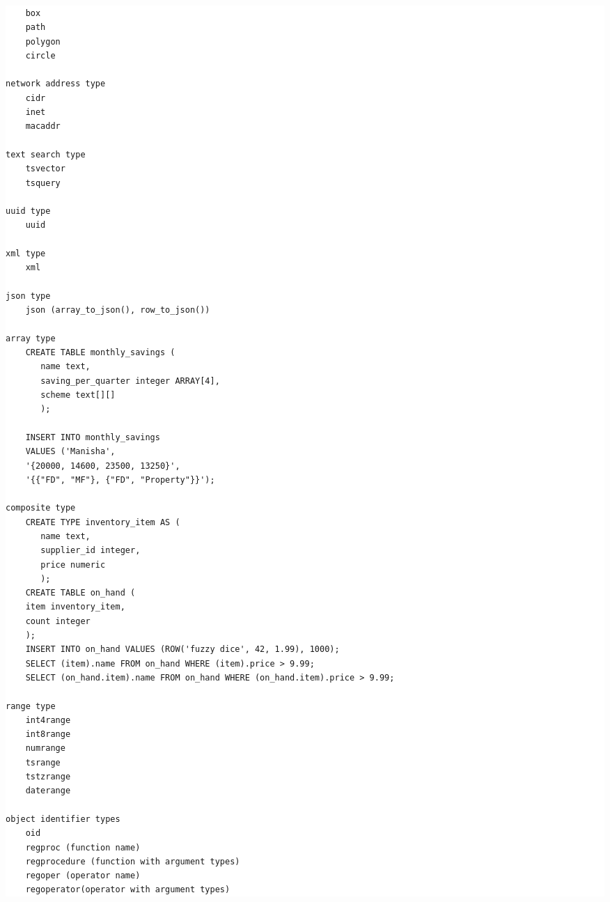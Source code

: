 ```
    box
    path
    polygon
    circle

network address type
    cidr
    inet
    macaddr

text search type
    tsvector
    tsquery

uuid type
    uuid
    
xml type
    xml
    
json type
    json (array_to_json(), row_to_json())

array type
    CREATE TABLE monthly_savings (
       name text,
       saving_per_quarter integer ARRAY[4],
       scheme text[][]
       );
        
    INSERT INTO monthly_savings
    VALUES ('Manisha',
    '{20000, 14600, 23500, 13250}',
    '{{"FD", "MF"}, {"FD", "Property"}}');

composite type
    CREATE TYPE inventory_item AS (
       name text,
       supplier_id integer,
       price numeric
       );
    CREATE TABLE on_hand (
    item inventory_item,
    count integer
    );
    INSERT INTO on_hand VALUES (ROW('fuzzy dice', 42, 1.99), 1000);
    SELECT (item).name FROM on_hand WHERE (item).price > 9.99;
    SELECT (on_hand.item).name FROM on_hand WHERE (on_hand.item).price > 9.99;

range type
    int4range
    int8range
    numrange
    tsrange
    tstzrange
    daterange

object identifier types
    oid
    regproc (function name)
    regprocedure (function with argument types)
    regoper (operator name)
    regoperator(operator with argument types)
```